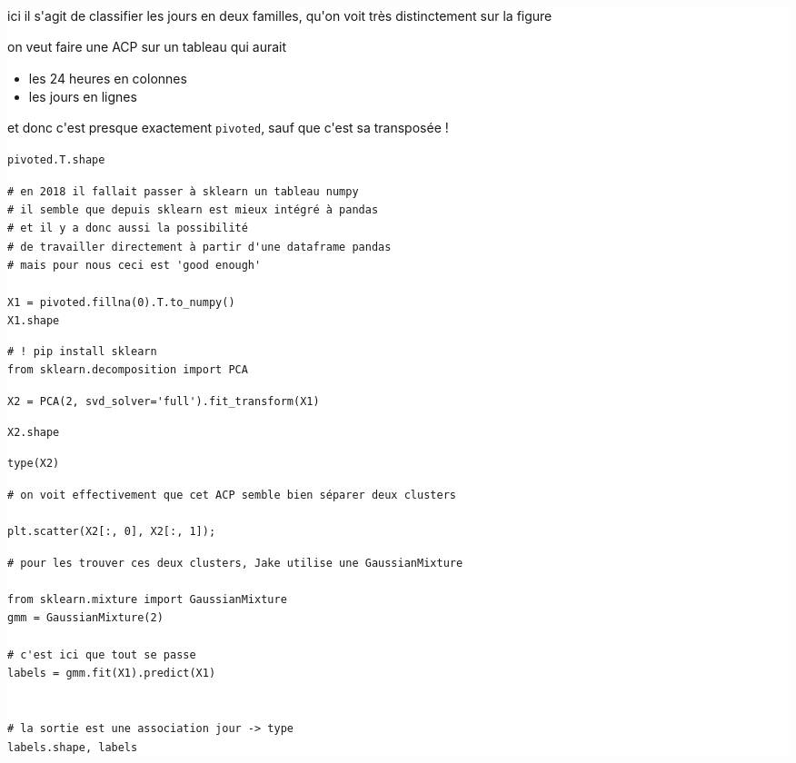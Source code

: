 ici il s'agit de classifier les jours en deux familles, qu'on voit très distinctement sur la figure

on veut faire une ACP sur un tableau qui aurait 
* les 24 heures en colonnes
* les jours en lignes

et donc c'est presque exactement `pivoted`, sauf que c'est sa transposée !

```{code-cell} ipython3
pivoted.T.shape
```

```{code-cell} ipython3
# en 2018 il fallait passer à sklearn un tableau numpy
# il semble que depuis sklearn est mieux intégré à pandas
# et il y a donc aussi la possibilité
# de travailler directement à partir d'une dataframe pandas
# mais pour nous ceci est 'good enough'

X1 = pivoted.fillna(0).T.to_numpy()
X1.shape
```

```{code-cell} ipython3
# ! pip install sklearn
from sklearn.decomposition import PCA
```

```{code-cell} ipython3
X2 = PCA(2, svd_solver='full').fit_transform(X1)
```

```{code-cell} ipython3
X2.shape
```

```{code-cell} ipython3
type(X2)
```

```{code-cell} ipython3
# on voit effectivement que cet ACP semble bien séparer deux clusters

plt.scatter(X2[:, 0], X2[:, 1]);
```

```{code-cell} ipython3
# pour les trouver ces deux clusters, Jake utilise une GaussianMixture

from sklearn.mixture import GaussianMixture
gmm = GaussianMixture(2)

# c'est ici que tout se passe
labels = gmm.fit(X1).predict(X1)


# la sortie est une association jour -> type
labels.shape, labels
```
